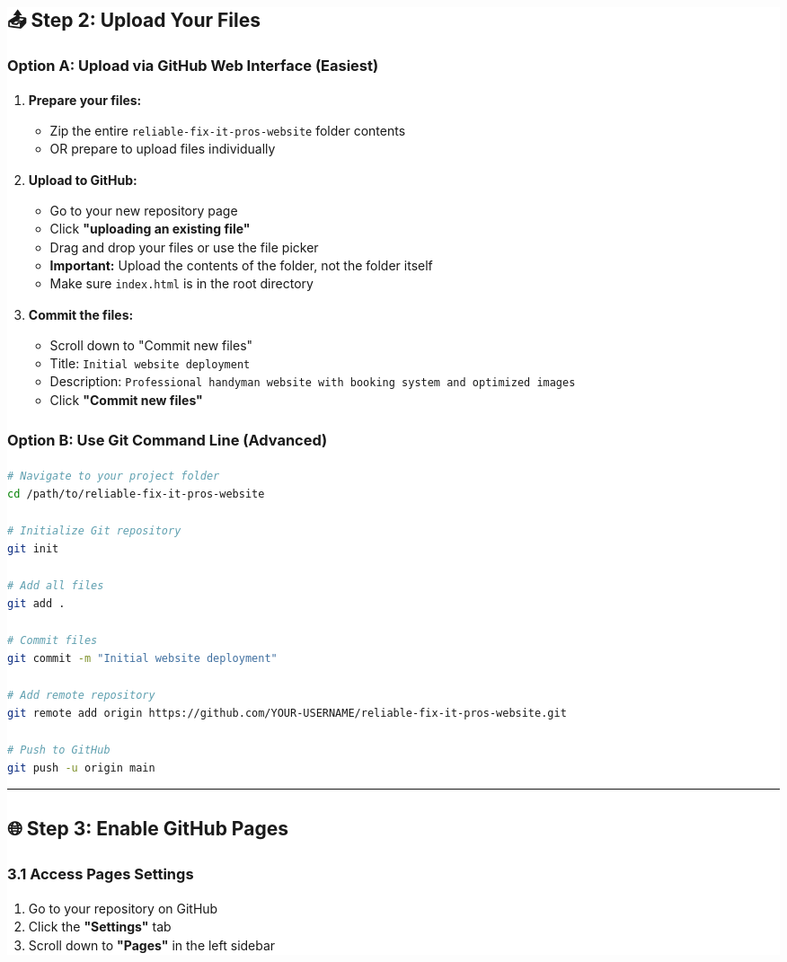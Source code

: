 
## 📤 Step 2: Upload Your Files

### Option A: Upload via GitHub Web Interface (Easiest)

1. **Prepare your files:**
   - Zip the entire `reliable-fix-it-pros-website` folder contents
   - OR prepare to upload files individually

2. **Upload to GitHub:**
   - Go to your new repository page
   - Click **"uploading an existing file"**
   - Drag and drop your files or use the file picker
   - **Important:** Upload the contents of the folder, not the folder itself
   - Make sure `index.html` is in the root directory

3. **Commit the files:**
   - Scroll down to "Commit new files"
   - Title: `Initial website deployment`
   - Description: `Professional handyman website with booking system and optimized images`
   - Click **"Commit new files"**

### Option B: Use Git Command Line (Advanced)

```bash
# Navigate to your project folder
cd /path/to/reliable-fix-it-pros-website

# Initialize Git repository
git init

# Add all files
git add .

# Commit files
git commit -m "Initial website deployment"

# Add remote repository
git remote add origin https://github.com/YOUR-USERNAME/reliable-fix-it-pros-website.git

# Push to GitHub
git push -u origin main
```

---

## 🌐 Step 3: Enable GitHub Pages

### 3.1 Access Pages Settings
1. Go to your repository on GitHub
2. Click the **"Settings"** tab
3. Scroll down to **"Pages"** in the left sidebar
